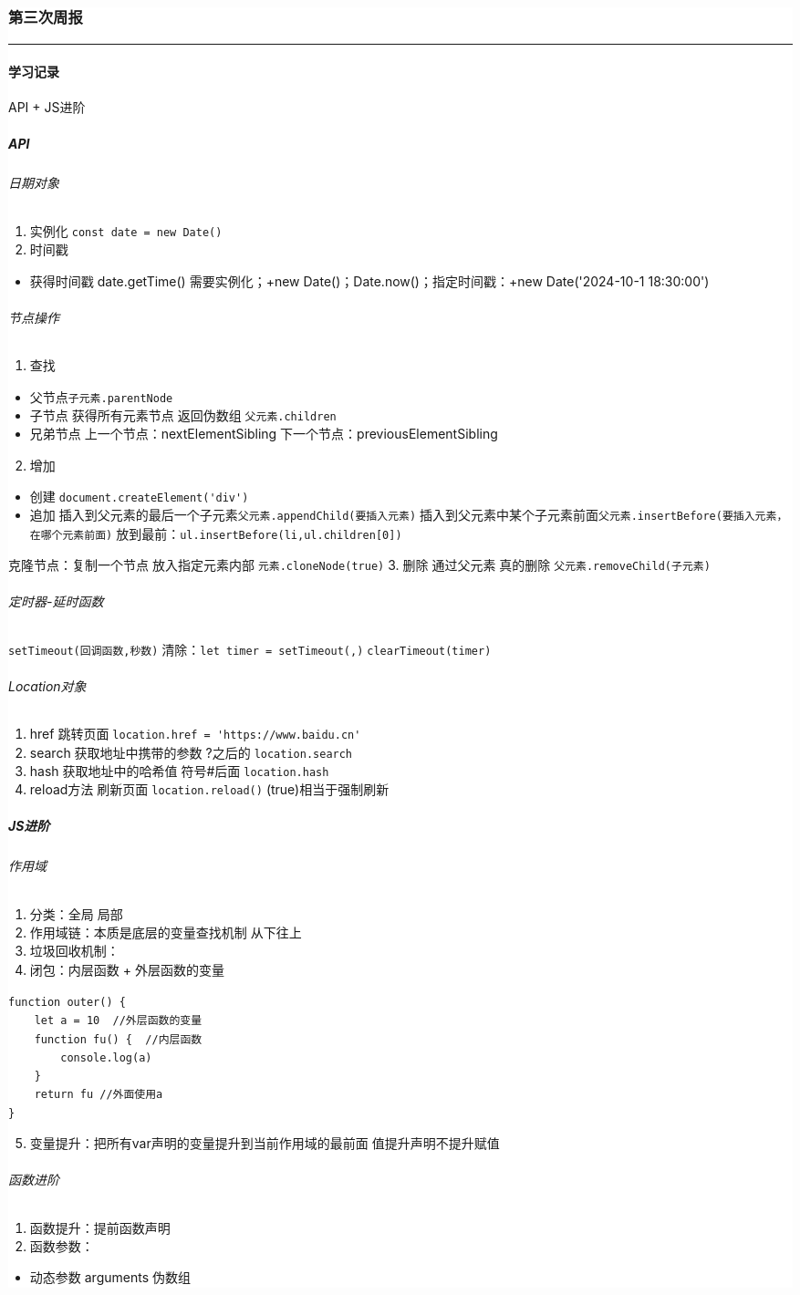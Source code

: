 ### 第三次周报
***
#### 学习记录
API + JS进阶
##### API
###### 日期对象
1. 实例化
`const date = new Date()`
2. 时间戳
- 获得时间戳
date.getTime()  需要实例化；+new Date()；Date.now()；指定时间戳：+new Date('2024-10-1 18:30:00')
###### 节点操作
1. 查找
- 父节点`子元素.parentNode`
- 子节点 获得所有元素节点 返回伪数组 `父元素.children`
- 兄弟节点
上一个节点：nextElementSibling
下一个节点：previousElementSibling

2. 增加
- 创建 `document.createElement('div')`
- 追加 插入到父元素的最后一个子元素`父元素.appendChild(要插入元素)`
       插入到父元素中某个子元素前面`父元素.insertBefore(要插入元素，在哪个元素前面)`
       放到最前：`ul.insertBefore(li,ul.children[0])`

克隆节点：复制一个节点 放入指定元素内部
`元素.cloneNode(true)`
3. 删除
通过父元素 真的删除
`父元素.removeChild(子元素)`

###### 定时器-延时函数
`setTimeout(回调函数,秒数)`
清除：`let timer = setTimeout(,)`   `clearTimeout(timer)`

###### Location对象
1. href 跳转页面
`location.href = 'https://www.baidu.cn'`
2. search 获取地址中携带的参数 ?之后的 `location.search`
2. hash 获取地址中的哈希值 符号#后面 `location.hash`
3. reload方法 刷新页面
`location.reload()` (true)相当于强制刷新

##### JS进阶
###### 作用域
1. 分类：全局 局部
2. 作用域链：本质是底层的变量查找机制 从下往上
3. 垃圾回收机制：
4. 闭包：内层函数 + 外层函数的变量
```
function outer() {
    let a = 10  //外层函数的变量
    function fu() {  //内层函数
        console.log(a)
    }
    return fu //外面使用a
}
```
5. 变量提升：把所有var声明的变量提升到当前作用域的最前面 值提升声明不提升赋值
###### 函数进阶
1. 函数提升：提前函数声明
2. 函数参数：
- 动态参数 arguments 伪数组